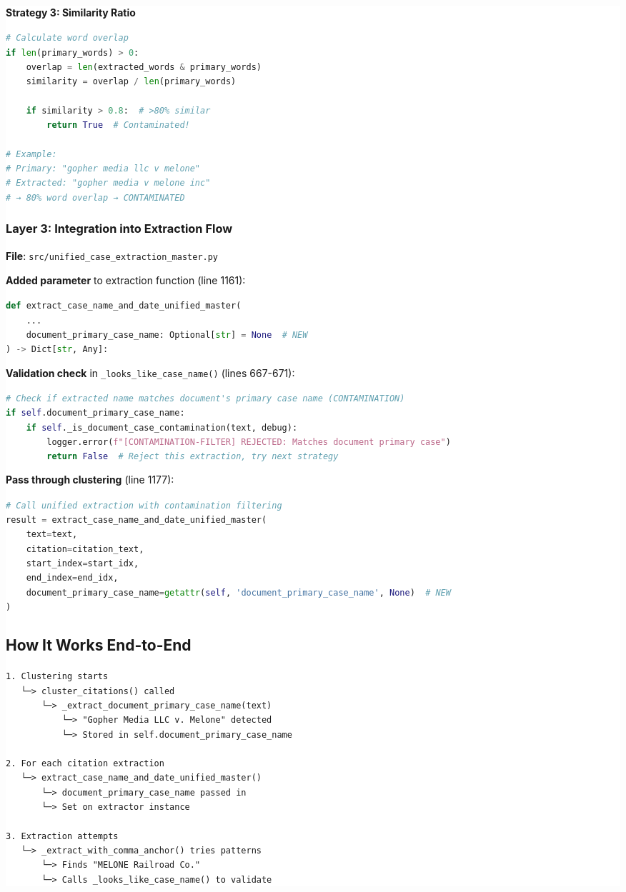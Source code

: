 **Strategy 3: Similarity Ratio**
```python
# Calculate word overlap
if len(primary_words) > 0:
    overlap = len(extracted_words & primary_words)
    similarity = overlap / len(primary_words)
    
    if similarity > 0.8:  # >80% similar
        return True  # Contaminated!

# Example:
# Primary: "gopher media llc v melone"
# Extracted: "gopher media v melone inc"
# → 80% word overlap → CONTAMINATED
```

### Layer 3: Integration into Extraction Flow

**File**: `src/unified_case_extraction_master.py`

**Added parameter** to extraction function (line 1161):
```python
def extract_case_name_and_date_unified_master(
    ...
    document_primary_case_name: Optional[str] = None  # NEW
) -> Dict[str, Any]:
```

**Validation check** in `_looks_like_case_name()` (lines 667-671):
```python
# Check if extracted name matches document's primary case name (CONTAMINATION)
if self.document_primary_case_name:
    if self._is_document_case_contamination(text, debug):
        logger.error(f"[CONTAMINATION-FILTER] REJECTED: Matches document primary case")
        return False  # Reject this extraction, try next strategy
```

**Pass through clustering** (line 1177):
```python
# Call unified extraction with contamination filtering
result = extract_case_name_and_date_unified_master(
    text=text,
    citation=citation_text,
    start_index=start_idx,
    end_index=end_idx,
    document_primary_case_name=getattr(self, 'document_primary_case_name', None)  # NEW
)
```

## How It Works End-to-End

```
1. Clustering starts
   └─> cluster_citations() called
       └─> _extract_document_primary_case_name(text)
           └─> "Gopher Media LLC v. Melone" detected
           └─> Stored in self.document_primary_case_name

2. For each citation extraction
   └─> extract_case_name_and_date_unified_master()
       └─> document_primary_case_name passed in
       └─> Set on extractor instance
       
3. Extraction attempts
   └─> _extract_with_comma_anchor() tries patterns
       └─> Finds "MELONE Railroad Co."
       └─> Calls _looks_like_case_name() to validate
```